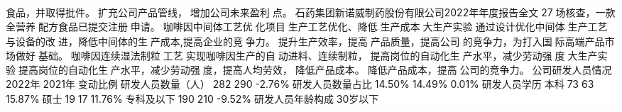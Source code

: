 食品，并取得批件。
扩充公司产品管线，
增加公司未来盈利
点。
石药集团新诺威制药股份有限公司2022年年度报告全文
27
场核查，一款全营养
配方食品已提交注册
申请。
咖啡因中间体工艺优
化项目
生产工艺优化、降低
生产成本
大生产实验
通过设计优化中间体
生产工艺与设备的改
进，降低中间体的生
产成本,提高企业的竞
争力。
提升生产效率，提高
产品质量，提高公司
的竞争力，为打入国
际高端产品市场做好
基础。
咖啡因连续湿法制粒
工艺
实现咖啡因生产的自
动进料、连续制粒，
提高岗位的自动化生
产水平，减少劳动强
度
大生产实验
提高岗位的自动化生
产水平，减少劳动强
度，提高人均劳效，
降低产品成本。
降低产品成本，提高
公司的竞争力。
公司研发人员情况2022年
2021年
变动比例
研发人员数量（人）
282
290
-2.76%
研发人员数量占比
14.50%
14.49%
0.01%
研发人员学历
本科
73
63
15.87%
硕士
19
17
11.76%
专科及以下
190
210
-9.52%
研发人员年龄构成
30岁以下